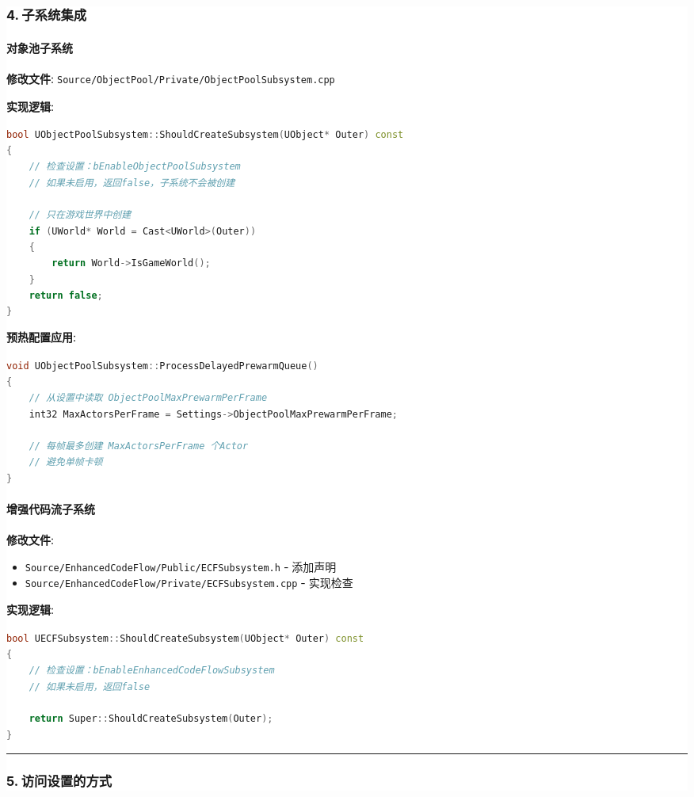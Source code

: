 
### **4. 子系统集成**

#### **对象池子系统**

**修改文件**: `Source/ObjectPool/Private/ObjectPoolSubsystem.cpp`

**实现逻辑**:
```cpp
bool UObjectPoolSubsystem::ShouldCreateSubsystem(UObject* Outer) const
{
    // 检查设置：bEnableObjectPoolSubsystem
    // 如果未启用，返回false，子系统不会被创建
    
    // 只在游戏世界中创建
    if (UWorld* World = Cast<UWorld>(Outer))
    {
        return World->IsGameWorld();
    }
    return false;
}
```

**预热配置应用**:
```cpp
void UObjectPoolSubsystem::ProcessDelayedPrewarmQueue()
{
    // 从设置中读取 ObjectPoolMaxPrewarmPerFrame
    int32 MaxActorsPerFrame = Settings->ObjectPoolMaxPrewarmPerFrame;
    
    // 每帧最多创建 MaxActorsPerFrame 个Actor
    // 避免单帧卡顿
}
```

#### **增强代码流子系统**

**修改文件**: 
- `Source/EnhancedCodeFlow/Public/ECFSubsystem.h` - 添加声明
- `Source/EnhancedCodeFlow/Private/ECFSubsystem.cpp` - 实现检查

**实现逻辑**:
```cpp
bool UECFSubsystem::ShouldCreateSubsystem(UObject* Outer) const
{
    // 检查设置：bEnableEnhancedCodeFlowSubsystem
    // 如果未启用，返回false
    
    return Super::ShouldCreateSubsystem(Outer);
}
```

---

### **5. 访问设置的方式**

